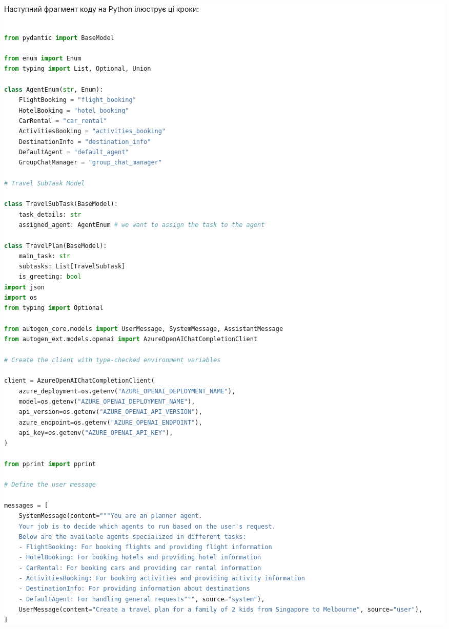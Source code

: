 Наступний фрагмент коду на Python ілюструє ці кроки:

```python

from pydantic import BaseModel

from enum import Enum
from typing import List, Optional, Union

class AgentEnum(str, Enum):
    FlightBooking = "flight_booking"
    HotelBooking = "hotel_booking"
    CarRental = "car_rental"
    ActivitiesBooking = "activities_booking"
    DestinationInfo = "destination_info"
    DefaultAgent = "default_agent"
    GroupChatManager = "group_chat_manager"

# Travel SubTask Model

class TravelSubTask(BaseModel):
    task_details: str
    assigned_agent: AgentEnum # we want to assign the task to the agent

class TravelPlan(BaseModel):
    main_task: str
    subtasks: List[TravelSubTask]
    is_greeting: bool
import json
import os
from typing import Optional

from autogen_core.models import UserMessage, SystemMessage, AssistantMessage
from autogen_ext.models.openai import AzureOpenAIChatCompletionClient

# Create the client with type-checked environment variables

client = AzureOpenAIChatCompletionClient(
    azure_deployment=os.getenv("AZURE_OPENAI_DEPLOYMENT_NAME"),
    model=os.getenv("AZURE_OPENAI_DEPLOYMENT_NAME"),
    api_version=os.getenv("AZURE_OPENAI_API_VERSION"),
    azure_endpoint=os.getenv("AZURE_OPENAI_ENDPOINT"),
    api_key=os.getenv("AZURE_OPENAI_API_KEY"),
)

from pprint import pprint

# Define the user message

messages = [
    SystemMessage(content="""You are an planner agent.
    Your job is to decide which agents to run based on the user's request.
    Below are the available agents specialized in different tasks:
    - FlightBooking: For booking flights and providing flight information
    - HotelBooking: For booking hotels and providing hotel information
    - CarRental: For booking cars and providing car rental information
    - ActivitiesBooking: For booking activities and providing activity information
    - DestinationInfo: For providing information about destinations
    - DefaultAgent: For handling general requests""", source="system"),
    UserMessage(content="Create a travel plan for a family of 2 kids from Singapore to Melbourne", source="user"),
]

```
